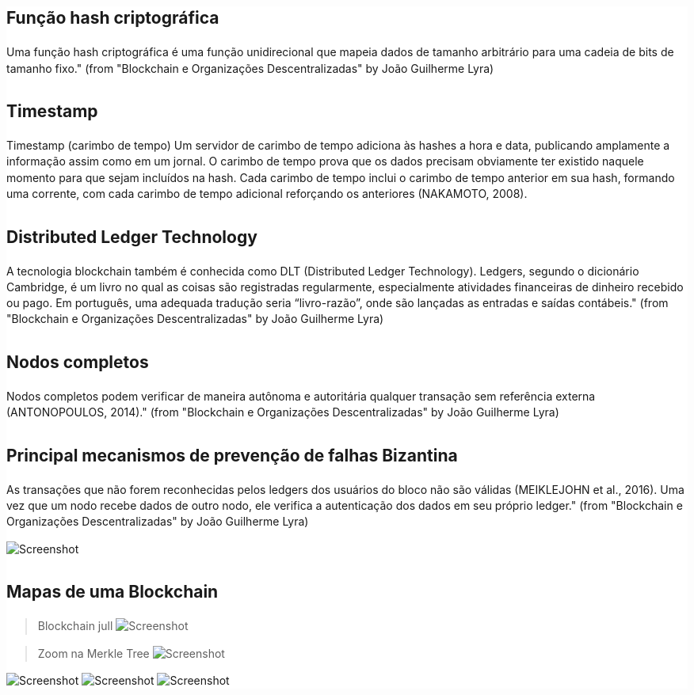 ## Função hash criptográfica

Uma função hash criptográfica é uma função unidirecional que mapeia dados de tamanho arbitrário para uma cadeia de bits de tamanho fixo." (from "Blockchain e Organizações Descentralizadas" by João Guilherme Lyra)

## Timestamp 

Timestamp (carimbo de tempo) Um servidor de carimbo de tempo adiciona às hashes a hora e data, publicando amplamente a informação assim como em um jornal. O carimbo de tempo prova que os dados precisam obviamente ter existido naquele momento para que sejam incluídos na hash. Cada carimbo de tempo inclui o carimbo de tempo anterior em sua hash, formando uma corrente, com cada carimbo de tempo adicional reforçando os anteriores (NAKAMOTO, 2008).

## Distributed Ledger Technology

A tecnologia blockchain também é conhecida como DLT (Distributed Ledger Technology). Ledgers, segundo o dicionário Cambridge, é um livro no qual as coisas são registradas regularmente, especialmente atividades financeiras de dinheiro recebido ou pago. Em português, uma adequada tradução seria “livro-razão”, onde são lançadas as entradas e saídas contábeis." (from "Blockchain e Organizações Descentralizadas" by João Guilherme Lyra)

## Nodos completos 

Nodos completos podem verificar de maneira autônoma e autoritária qualquer transação sem referência externa (ANTONOPOULOS, 2014)." (from "Blockchain e Organizações Descentralizadas" by João Guilherme Lyra)

## Principal mecanismos de prevenção de falhas Bizantina

As transações que não forem reconhecidas pelos ledgers dos usuários do bloco não são válidas (MEIKLEJOHN et al., 2016). Uma vez que um nodo recebe dados de outro nodo, ele verifica a autenticação dos dados em seu próprio ledger." (from "Blockchain e Organizações Descentralizadas" by João Guilherme Lyra)

![Screenshot](./imgs/git_branchs_ex.png)

## Mapas de uma Blockchain

> Blockchain jull
![Screenshot](./imgs/blockchain_map_1.png)

> Zoom na Merkle Tree
![Screenshot](./imgs/blockchain_map_2.png)

![Screenshot](./imgs/blockchain_map_3.png)
![Screenshot](./imgs/blockchain_map_4.png)
![Screenshot](./imgs/blockchain_map_5.jpg)

